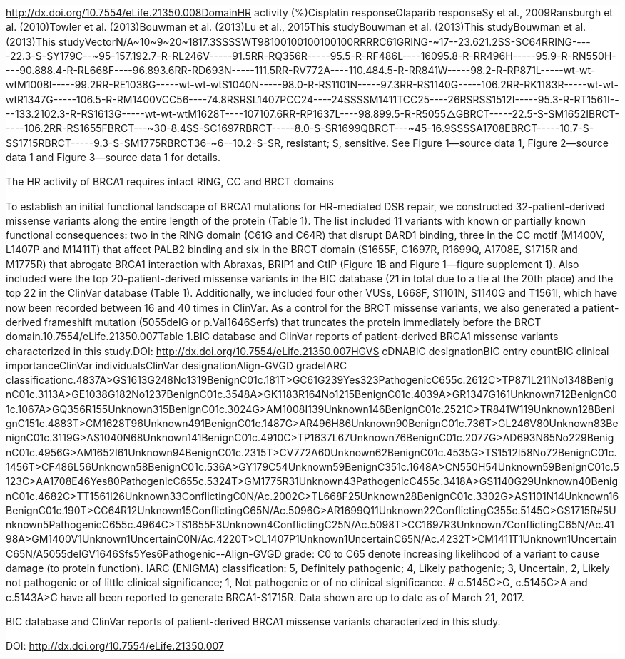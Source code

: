 http://dx.doi.org/10.7554/eLife.21350.008DomainHR activity (%)Cisplatin responseOlaparib responseSy et al., 2009Ransburgh et al. (2010)Towler et al. (2013)Bouwman et al. (2013)Lu et al., 2015This studyBouwman et al. (2013)This studyBouwman et al. (2013)This studyVectorN/A~10~9~20~1817.3SSSSWT98100100100100100RRRRC61GRING-~17--23.621.2SS-SC64RRING-----22.3-S-SY179C--~95-157.192.7-R-RL246V-----91.5RR-RQ356R-----95.5-R-RF486L----16095.8-R-RR496H-----95.9-R-RN550H----90.888.4-R-RL668F----96.893.6RR-RD693N-----111.5RR-RV772A----110.484.5-R-RR841W-----98.2-R-RP871L-----wt-wt-wtM1008I-----99.2RR-RE1038G-----wt-wt-wtS1040N-----98.0-R-RS1101N-----97.3RR-RS1140G-----106.2RR-RK1183R-----wt-wt-wtR1347G-----106.5-R-RM1400VCC56----74.8RSRSL1407PCC24----24SSSSM1411TCC25----26RSRSS1512I-----95.3-R-RT1561I----133.2102.3-R-RS1613G-----wt-wt-wtM1628T----107107.6RR-RP1637L----98.899.5-R-R5055△GBRCT-----22.5-S-SM1652IBRCT-----106.2RR-RS1655FBRCT---~30-8.4SS-SC1697RBRCT-----8.0-S-SR1699QBRCT---~45-16.9SSSSA1708EBRCT-----10.7-S-SS1715RBRCT-----9.3-S-SM1775RBRCT36-~6--10.2-S-SR, resistant; S, sensitive. See Figure 1—source data 1, Figure 2—source data 1 and Figure 3—source data 1 for details.

The HR activity of BRCA1 requires intact RING, CC and BRCT domains

To establish an initial functional landscape of BRCA1 mutations for HR-mediated DSB repair, we constructed 32-patient-derived missense variants along the entire length of the protein (Table 1). The list included 11 variants with known or partially known functional consequences: two in the RING domain (C61G and C64R) that disrupt BARD1 binding, three in the CC motif (M1400V, L1407P and M1411T) that affect PALB2 binding and six in the BRCT domain (S1655F, C1697R, R1699Q, A1708E, S1715R and M1775R) that abrogate BRCA1 interaction with Abraxas, BRIP1 and CtIP (Figure 1B and Figure 1—figure supplement 1). Also included were the top 20-patient-derived missense variants in the BIC database (21 in total due to a tie at the 20th place) and the top 22 in the ClinVar database (Table 1). Additionally, we included four other VUSs, L668F, S1101N, S1140G and T1561I, which have now been recorded between 16 and 40 times in ClinVar. As a control for the BRCT missense variants, we also generated a patient-derived frameshift mutation (5055delG or p.Val1646Serfs) that truncates the protein immediately before the BRCT domain.10.7554/eLife.21350.007Table 1.BIC database and ClinVar reports of patient-derived BRCA1 missense variants characterized in this study.DOI:
http://dx.doi.org/10.7554/eLife.21350.007HGVS cDNABIC designationBIC entry countBIC clinical importanceClinVar individualsClinVar designationAlign-GVGD gradeIARC classificationc.4837A>GS1613G248No1319BenignC01c.181T>GC61G239Yes323PathogenicC655c.2612C>TP871L211No1348BenignC01c.3113A>GE1038G182No1237BenignC01c.3548A>GK1183R164No1215BenignC01c.4039A>GR1347G161Unknown712BenignC01c.1067A>GQ356R155Unknown315BenignC01c.3024G>AM1008I139Unknown146BenignC01c.2521C>TR841W119Unknown128BenignC151c.4883T>CM1628T96Unknown491BenignC01c.1487G>AR496H86Unknown90BenignC01c.736T>GL246V80Unknown83BenignC01c.3119G>AS1040N68Unknown141BenignC01c.4910C>TP1637L67Unknown76BenignC01c.2077G>AD693N65No229BenignC01c.4956G>AM1652I61Unknown94BenignC01c.2315T>CV772A60Unknown62BenignC01c.4535G>TS1512I58No72BenignC01c.1456T>CF486L56Unknown58BenignC01c.536A>GY179C54Unknown59BenignC351c.1648A>CN550H54Unknown59BenignC01c.5123C>AA1708E46Yes80PathogenicC655c.5324T>GM1775R31Unknown43PathogenicC455c.3418A>GS1140G29Unknown40BenignC01c.4682C>TT1561I26Unknown33ConflictingC0N/Ac.2002C>TL668F25Unknown28BenignC01c.3302G>AS1101N14Unknown16BenignC01c.190T>CC64R12Unknown15ConflictingC65N/Ac.5096G>AR1699Q11Unknown22ConflictingC355c.5145C>GS1715R#5Unknown5PathogenicC655c.4964C>TS1655F3Unknown4ConflictingC25N/Ac.5098T>CC1697R3Unknown7ConflictingC65N/Ac.4198A>GM1400V1Unknown1UncertainC0N/Ac.4220T>CL1407P1Unknown1UncertainC65N/Ac.4232T>CM1411T1Unknown1UncertainC65N/A5055delGV1646Sfs5Yes6Pathogenic--Align-GVGD grade: C0 to C65 denote increasing likelihood of a variant to cause damage (to protein function). IARC (ENIGMA) classification: 5, Definitely pathogenic; 4, Likely pathogenic; 3, Uncertain, 2, Likely not pathogenic or of little clinical significance; 1, Not pathogenic or of no clinical significance. # c.5145C>G, c.5145C>A and c.5143A>C have all been reported to generate BRCA1-S1715R. Data shown are up to date as of March 21, 2017.

BIC database and ClinVar reports of patient-derived BRCA1 missense variants characterized in this study.

DOI:
http://dx.doi.org/10.7554/eLife.21350.007

